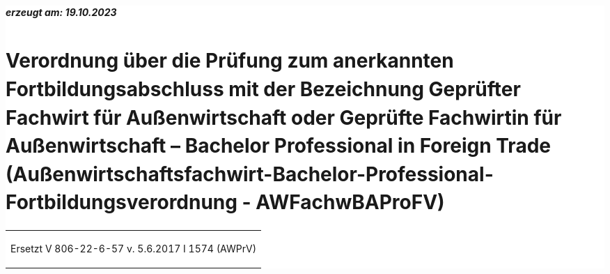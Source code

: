 </tr>

<tr align="center" valign="bottom">

<td colspan="2">

  
  

##### erzeugt am: 19.10.2023

</td>

</tr>

</table>

<span id="BJNR1010A0023.html"></span>

# Verordnung über die Prüfung zum anerkannten Fortbildungsabschluss mit der Bezeichnung Geprüfter Fachwirt für Außenwirtschaft oder Geprüfte Fachwirtin für Außenwirtschaft – Bachelor Professional in Foreign Trade (Außenwirtschaftsfachwirt-Bachelor-Professional-Fortbildungsverordnung - AWFachwBAProFV)

<div>

<div class="jnhtml">

<table width="100%">

<colgroup>

<col width="10%">

</col>

<col width="90%">

</col>

</colgroup>

<tr>

<td colspan="2">

Ersetzt V 806-22-6-57 v. 5.6.2017 I 1574 (AWPrV)

</div>

</div>

</td>

</tr>

</table>

</div>

</div>
